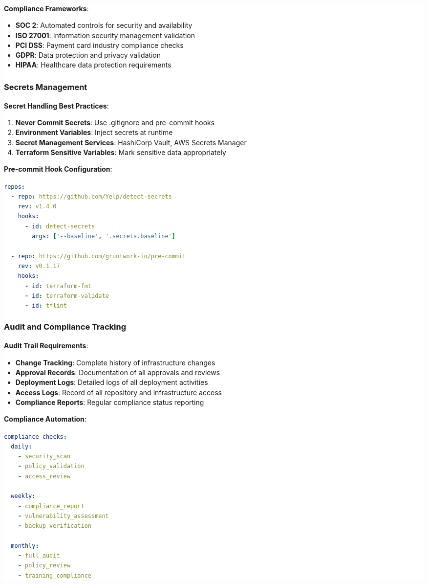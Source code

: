 ```rego
```

**Compliance Frameworks**:
- **SOC 2**: Automated controls for security and availability
- **ISO 27001**: Information security management validation
- **PCI DSS**: Payment card industry compliance checks
- **GDPR**: Data protection and privacy validation
- **HIPAA**: Healthcare data protection requirements

### **Secrets Management**

**Secret Handling Best Practices**:

1. **Never Commit Secrets**: Use .gitignore and pre-commit hooks
2. **Environment Variables**: Inject secrets at runtime
3. **Secret Management Services**: HashiCorp Vault, AWS Secrets Manager
4. **Terraform Sensitive Variables**: Mark sensitive data appropriately

**Pre-commit Hook Configuration**:
```yaml
repos:
  - repo: https://github.com/Yelp/detect-secrets
    rev: v1.4.0
    hooks:
      - id: detect-secrets
        args: ['--baseline', '.secrets.baseline']
  
  - repo: https://github.com/gruntwork-io/pre-commit
    rev: v0.1.17
    hooks:
      - id: terraform-fmt
      - id: terraform-validate
      - id: tflint
```

### **Audit and Compliance Tracking**

**Audit Trail Requirements**:
- **Change Tracking**: Complete history of infrastructure changes
- **Approval Records**: Documentation of all approvals and reviews
- **Deployment Logs**: Detailed logs of all deployment activities
- **Access Logs**: Record of all repository and infrastructure access
- **Compliance Reports**: Regular compliance status reporting

**Compliance Automation**:
```yaml
compliance_checks:
  daily:
    - security_scan
    - policy_validation
    - access_review
  
  weekly:
    - compliance_report
    - vulnerability_assessment
    - backup_verification
  
  monthly:
    - full_audit
    - policy_review
    - training_compliance
```
